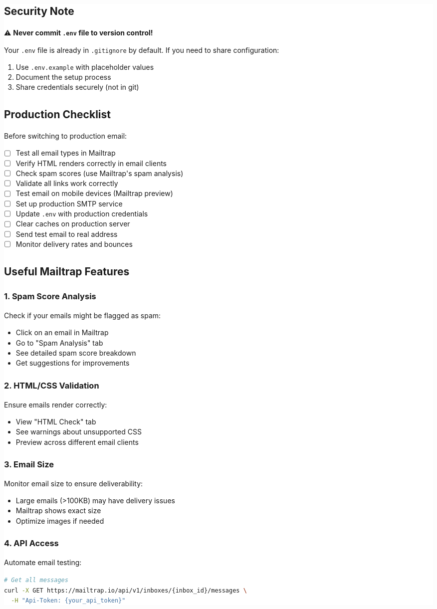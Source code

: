 ## Security Note

⚠️ **Never commit `.env` file to version control!**

Your `.env` file is already in `.gitignore` by default. If you need to share configuration:
1. Use `.env.example` with placeholder values
2. Document the setup process
3. Share credentials securely (not in git)

## Production Checklist

Before switching to production email:

- [ ] Test all email types in Mailtrap
- [ ] Verify HTML renders correctly in email clients
- [ ] Check spam scores (use Mailtrap's spam analysis)
- [ ] Validate all links work correctly
- [ ] Test email on mobile devices (Mailtrap preview)
- [ ] Set up production SMTP service
- [ ] Update `.env` with production credentials
- [ ] Clear caches on production server
- [ ] Send test email to real address
- [ ] Monitor delivery rates and bounces

## Useful Mailtrap Features

### 1. Spam Score Analysis
Check if your emails might be flagged as spam:
- Click on an email in Mailtrap
- Go to "Spam Analysis" tab
- See detailed spam score breakdown
- Get suggestions for improvements

### 2. HTML/CSS Validation
Ensure emails render correctly:
- View "HTML Check" tab
- See warnings about unsupported CSS
- Preview across different email clients

### 3. Email Size
Monitor email size to ensure deliverability:
- Large emails (>100KB) may have delivery issues
- Mailtrap shows exact size
- Optimize images if needed

### 4. API Access
Automate email testing:
```bash
# Get all messages
curl -X GET https://mailtrap.io/api/v1/inboxes/{inbox_id}/messages \
  -H "Api-Token: {your_api_token}"
```
